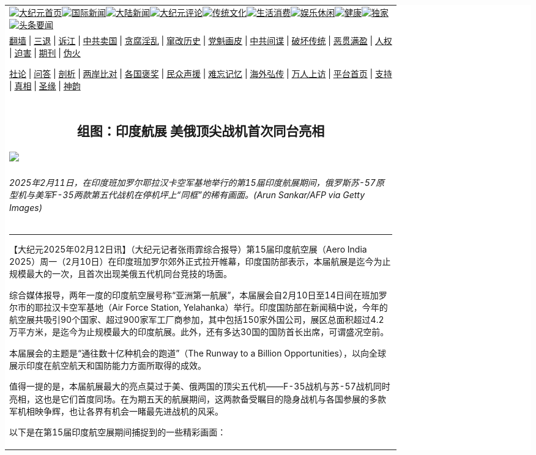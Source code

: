 <a name="1" id="1" target="_blank"></a><span id="1"></span>
<table align=center border="0"><tr><td colspan="2" VALIGN=TOP><a href="https://github.com/1992513/djy/blob/master/gb/nf1351518.md#1"><img src="https://raw.githubusercontent.com/1992513/www/master/t/djy/1.jpg" title="大纪元首页" alt="大纪元首页"></a><a href="https://github.com/1992513/djy/blob/master/gb/n24hr.md#1"><img src="https://raw.githubusercontent.com/1992513/www/master/t/djy/3.jpg" title="国际新闻" alt="国际新闻"></a><a href="https://github.com/1992513/djy/blob/master/gb/nsc413.md#1"><img src="https://raw.githubusercontent.com/1992513/www/master/t/djy/4.jpg" title="大陆新闻" alt="大陆新闻"></a><a href="https://github.com/1992513/djy/blob/master/gb/news392.md#1"><img src="https://raw.githubusercontent.com/1992513/www/master/t/djy/5.jpg" title="大纪元评论" alt="大纪元评论"></a><a href="https://github.com/1992513/djy/blob/master/gb/news2007.md#1"><img src="https://raw.githubusercontent.com/1992513/www/master/t/djy/6.jpg" title="传统文化" alt="传统文化"></a><a href="https://github.com/1992513/djy/blob/master/gb/news2008.md#1"><img src="https://raw.githubusercontent.com/1992513/www/master/t/djy/7.jpg" title="生活消费" alt="生活消费"></a><a href="https://github.com/1992513/djy/blob/master/gb/ncyule.md#1"><img src="https://raw.githubusercontent.com/1992513/www/master/t/djy/8.jpg" title="娱乐休闲" alt="娱乐休闲"></a><a href="https://github.com/1992513/djy/blob/master/gb/nsc1002.md#1"><img src="https://raw.githubusercontent.com/1992513/www/master/t/djy/9.jpg" title="健康" alt="健康"></a><a href="https://github.com/1992513/djy/blob/master/gb/nf6092.md#1"><img src="https://raw.githubusercontent.com/1992513/www/master/t/djy/10a.jpg" title="独家" alt="独家"></a><a href="https://github.com/1992513/djy/blob/master/gb/nf4514.md#1"><img src="https://raw.githubusercontent.com/1992513/www/master/t/djy/12a.jpg" title="头条要闻" alt="头条要闻"></a></td></tr>
<tr><td colspan="2" VALIGN=TOP><a target="_blank" href="https://github.com/1992513/www/blob/master/README.md?zsrh#1">翻墙</a> | <a target="_blank" href="https://github.com/1992513/djy/blob/master/gb/nf5657.md#1">三退</a> | <a target="_blank" href="https://github.com/1992513/djy/blob/master/gb/nf6124.md#1">诉江</a> | <a target="_blank" href="https://github.com/1992513/djy/blob/master/gb/nf1176117.md#1">中共卖国</a> | <a target="_blank" href="https://github.com/1992513/djy/blob/master/gb/nf5773.md#1">贪腐淫乱</a> | <a target="_blank" href="https://github.com/1992513/djy/blob/master/gb/nf1176115.md#1">窜改历史</a> | <a target="_blank" href="https://github.com/1992513/djy/blob/master/gb/nf1176107.md#1">党魁画皮</a> | <a target="_blank" href="https://github.com/1992513/djy/blob/master/gb/nf1320400.md#1">中共间谍</a> | <a target="_blank" href="https://github.com/1992513/djy/blob/master/gb/nf1176114.md#1">破坏传统</a> | <a target="_blank" href="https://github.com/1992513/ntdtv/blob/master/gb/prog447_1.md#1">恶贯满盈</a> | <a target="_blank" href="https://github.com/1992513/djy/blob/master/gb/ncid278.md#1">人权</a> | <a target="_blank" href="https://github.com/1992513/djy/blob/master/gb/nf1176111.md#1">迫害</a> | <a target="_blank" href="https://gitlab.com/szzdlab/mh-qikan/blob/master/README.md#1">期刊</a> | <a target="_blank" href="https://github.com/1992513/djy/blob/master/gb/nf5562.md#1">伪火</a></p><p><a target="_blank" href="https://github.com/1992513/djy/blob/master/gb/9p.md#1">社论</a> | <a target="_blank" href="https://github.com/1992513/djy/blob/master/gb/nf4378.md#1">问答</a> | <a target="_blank" href="https://github.com/1992513/djy/blob/master/gb/nf5792.md#1">剖析</a> | <a target="_blank" href="https://github.com/1992513/djy/blob/master/gb/nf5735.md#1">两岸比对</a> | <a target="_blank" href="https://github.com/1992513/djy/blob/master/gb/nf6119.md#1">各国褒奖</a> | <a target="_blank" href="https://github.com/1992513/djy/blob/master/gb/nf6120.md#1">民众声援</a> | <a target="_blank" href="https://github.com/1992513/djy/blob/master/gb/nf1188594.md#1">难忘记忆</a> | <a target="_blank" href="https://github.com/1992513/djy/blob/master/gb/nf3180.md#1">海外弘传</a> | <a target="_blank" href="https://github.com/1992513/djy/blob/master/gb/nf5410.md#1">万人上访</a> | <a target="_blank" href="https://github.com/1992513/www/blob/master/README.md?zsrh#1">平台首页</a> | <a target="_blank" href="https://github.com/1992513/djy/blob/master/gb/nf4386.md#1">支持</a> | <a target="_blank" href="https://github.com/1992513/djy/blob/master/gb/nf4389.md#1">真相</a> | <a target="_blank" href="https://github.com/1992513/djy/blob/master/gb/nf5790.md#1">圣缘</a> | <a target="_blank" href="https://github.com/1992513/djy/blob/master/gb/nf4786.md#1">神韵</a></td></tr>
<tr><td VALIGN=TOP width="626"><h2 align=center>组图：印度航展 美俄顶尖战机首次同台亮相</h2>
<img width="600" src="https://i.epochtimes.com/assets/uploads/2025/02/id14435371-GettyImages-2198353378-600x400.jpg" />
<h6>2025年2月11日，在印度班加罗尔耶拉汉卡空军基地举行的第15届印度航展期间，俄罗斯苏-57原型机与美军F-35两款第五代战机在停机坪上“同框”的稀有画面。(Arun Sankar/AFP via Getty Images)
</h6>
<hr>
	<p>【大纪元2025年02月12日讯】（大纪元记者张雨霏综合报导）第15届印度航空展（Aero India 2025）周一（2月10日）在印度班加罗尔郊外正式拉开帷幕，印度国防部表示，本届航展是迄今为止规模最大的一次，且首次出现美俄五代机同台竞技的场面。</p>
<p>综合媒体报导，两年一度的印度航空展号称“亚洲第一航展”，本届展会自2月10日至14日间在班加罗尔市的耶拉汉卡空军基地（Air Force Station, Yelahanka）举行。印度国防部在新闻稿中说，今年的航空展共吸引90个国家、超过900家军工厂商参加，其中包括150家外国公司，展区总面积超过4.2万平方米，是迄今为止规模最大的印度航展。此外，还有多达30国的国防首长出席，可谓盛况空前。</p>
<p>本届展会的主题是“通往数十亿种机会的跑道”（The Runway to a Billion Opportunities），以向全球展示印度在航空航天和国防能力方面所取得的成效。</p>
<p>值得一提的是，本届航展最大的亮点莫过于美、俄两国的顶尖五代机——F-35战机与苏-57战机同时亮相，这也是它们首度同场。在为期五天的航展期间，这两款备受瞩目的隐身战机与各国参展的多款军机相映争辉，也让各界有机会一睹最先进战机的风采。</p>
<p>以下是在第15届印度航空展期间捕捉到的一些精彩画面：</p>